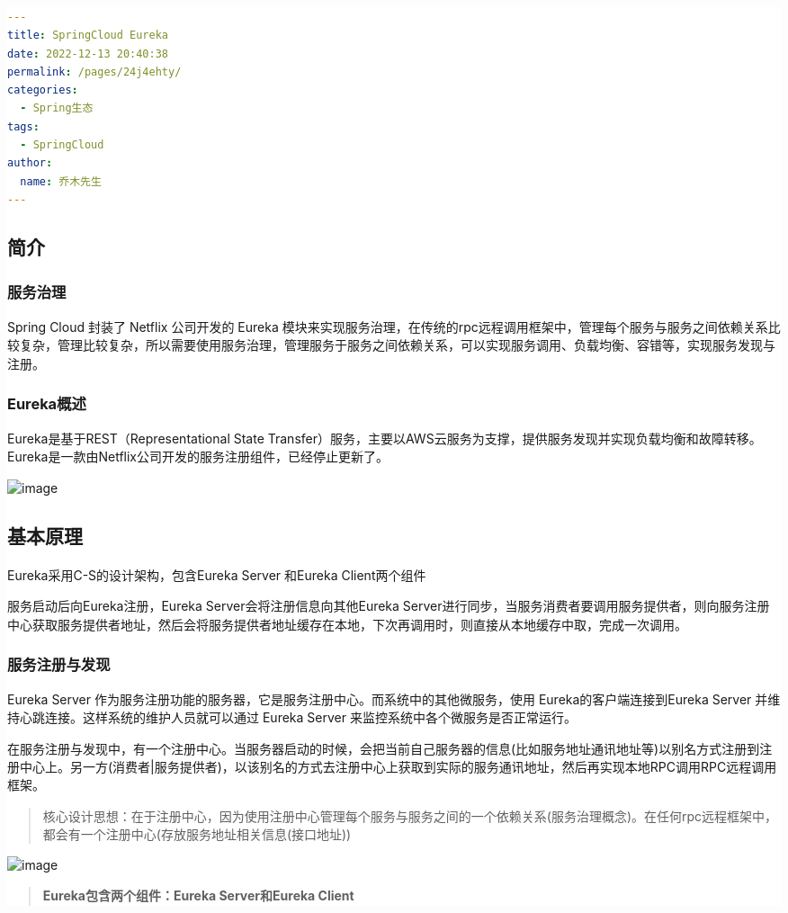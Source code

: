 ```yaml
---
title: SpringCloud Eureka
date: 2022-12-13 20:40:38
permalink: /pages/24j4ehty/
categories: 
  - Spring生态
tags: 
  - SpringCloud
author: 
  name: 乔木先生
---
```




## 简介

### 服务治理

Spring Cloud 封装了 Netflix 公司开发的 Eureka 模块来实现服务治理，在传统的rpc远程调用框架中，管理每个服务与服务之间依赖关系比较复杂，管理比较复杂，所以需要使用服务治理，管理服务于服务之间依赖关系，可以实现服务调用、负载均衡、容错等，实现服务发现与注册。

### Eureka概述

Eureka是基于REST（Representational State Transfer）服务，主要以AWS云服务为支撑，提供服务发现并实现负载均衡和故障转移。Eureka是一款由Netflix公司开发的服务注册组件，已经停止更新了。

![image](https://file.qaomuu.com/blog/J5uv--OlKmZzYKWK8x-n5bBDM_8qOzaEu0LLnl42Yas.png)

## 基本原理

Eureka采用C-S的设计架构，包含Eureka Server 和Eureka Client两个组件

服务启动后向Eureka注册，Eureka Server会将注册信息向其他Eureka Server进行同步，当服务消费者要调用服务提供者，则向服务注册中心获取服务提供者地址，然后会将服务提供者地址缓存在本地，下次再调用时，则直接从本地缓存中取，完成一次调用。

### 服务注册与发现

Eureka Server 作为服务注册功能的服务器，它是服务注册中心。而系统中的其他微服务，使用 Eureka的客户端连接到Eureka Server 并维持心跳连接。这样系统的维护人员就可以通过 Eureka Server 来监控系统中各个微服务是否正常运行。

在服务注册与发现中，有一个注册中心。当服务器启动的时候，会把当前自己服务器的信息(比如服务地址通讯地址等)以别名方式注册到注册中心上。另一方(消费者|服务提供者)，以该别名的方式去注册中心上获取到实际的服务通讯地址，然后再实现本地RPC调用RPC远程调用框架。

> 核心设计思想：在于注册中心，因为使用注册中心管理每个服务与服务之间的一个依赖关系(服务治理概念)。在任何rpc远程框架中，都会有一个注册中心(存放服务地址相关信息(接口地址))

![image](https://file.qaomuu.com/blog/rc5W1g9HPYiu3Mt06RnbWPAOYfxLPXCuF0lW2z0Y7LY.png)



> **Eureka包含两个组件：Eureka Server和Eureka Client**


